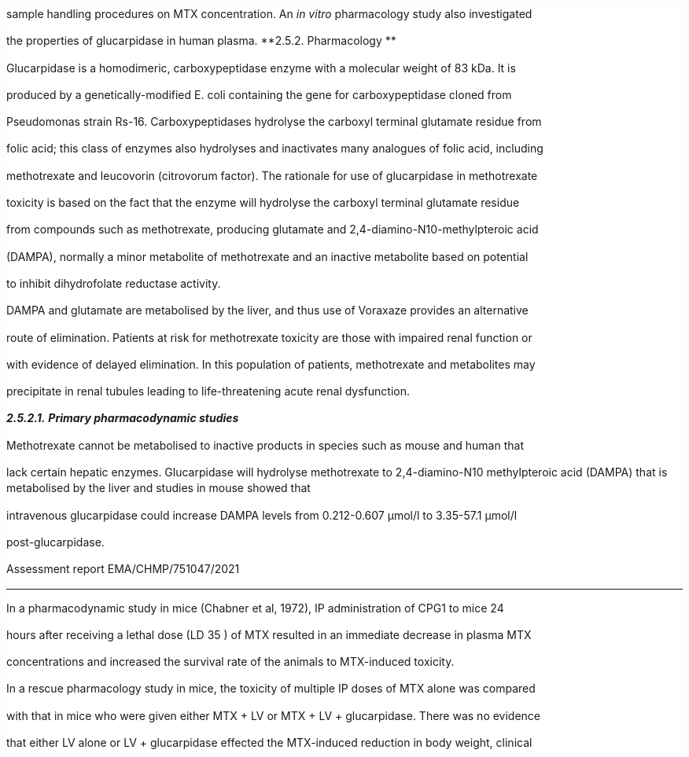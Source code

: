 sample handling procedures on MTX concentration. An *in vitro* pharmacology study also investigated

the properties of glucarpidase in human plasma. **2.5.2. Pharmacology **

Glucarpidase is a homodimeric, carboxypeptidase enzyme with a molecular weight of 83 kDa. It is

produced by a genetically-modified E. coli containing the gene for carboxypeptidase cloned from

Pseudomonas strain Rs-16. Carboxypeptidases hydrolyse the carboxyl terminal glutamate residue from

folic acid; this class of enzymes also hydrolyses and inactivates many analogues of folic acid, including

methotrexate and leucovorin (citrovorum factor). The rationale for use of glucarpidase in methotrexate

toxicity is based on the fact that the enzyme will hydrolyse the carboxyl terminal glutamate residue

from compounds such as methotrexate, producing glutamate and 2,4-diamino-N10-methylpteroic acid

(DAMPA), normally a minor metabolite of methotrexate and an inactive metabolite based on potential

to inhibit dihydrofolate reductase activity.

DAMPA and glutamate are metabolised by the liver, and thus use of Voraxaze provides an alternative

route of elimination. Patients at risk for methotrexate toxicity are those with impaired renal function or

with evidence of delayed elimination. In this population of patients, methotrexate and metabolites may

precipitate in renal tubules leading to life-threatening acute renal dysfunction.

***2.5.2.1.*** ***Primary pharmacodynamic studies***

Methotrexate cannot be metabolised to inactive products in species such as mouse and human that

lack certain hepatic enzymes. Glucarpidase will hydrolyse methotrexate to 2,4-diamino-N10
methylpteroic acid (DAMPA) that is metabolised by the liver and studies in mouse showed that

intravenous glucarpidase could increase DAMPA levels from 0.212-0.607 µmol/l to 3.35-57.1 µmol/l

post-glucarpidase.

Assessment report
EMA/CHMP/751047/2021


-----

In a pharmacodynamic study in mice (Chabner et al, 1972), IP administration of CPG1 to mice 24

hours after receiving a lethal dose (LD 35 ) of MTX resulted in an immediate decrease in plasma MTX

concentrations and increased the survival rate of the animals to MTX-induced toxicity.

In a rescue pharmacology study in mice, the toxicity of multiple IP doses of MTX alone was compared

with that in mice who were given either MTX + LV or MTX + LV + glucarpidase. There was no evidence

that either LV alone or LV + glucarpidase effected the MTX-induced reduction in body weight, clinical
